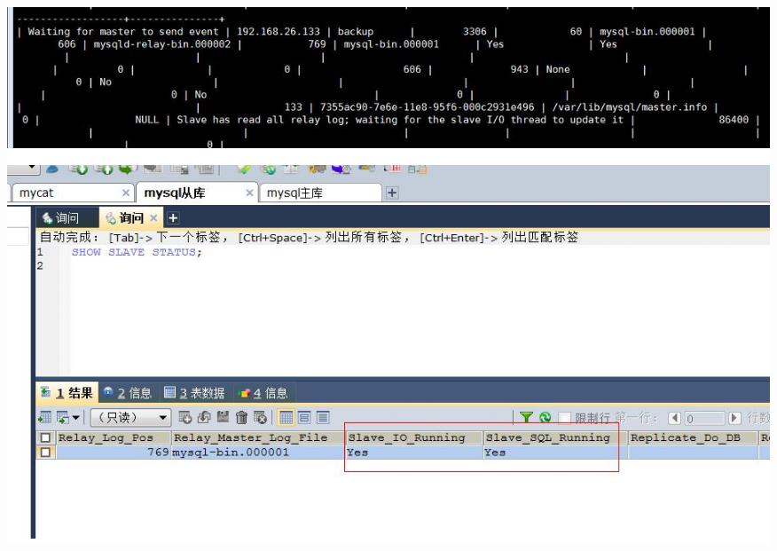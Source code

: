 ![从服务器mysql-start-slave](数据库主从架构.assets/从服务器mysql-start-slave.jpg)

![从库slave成功](数据库主从架构.assets/从库slave成功.jpg)
